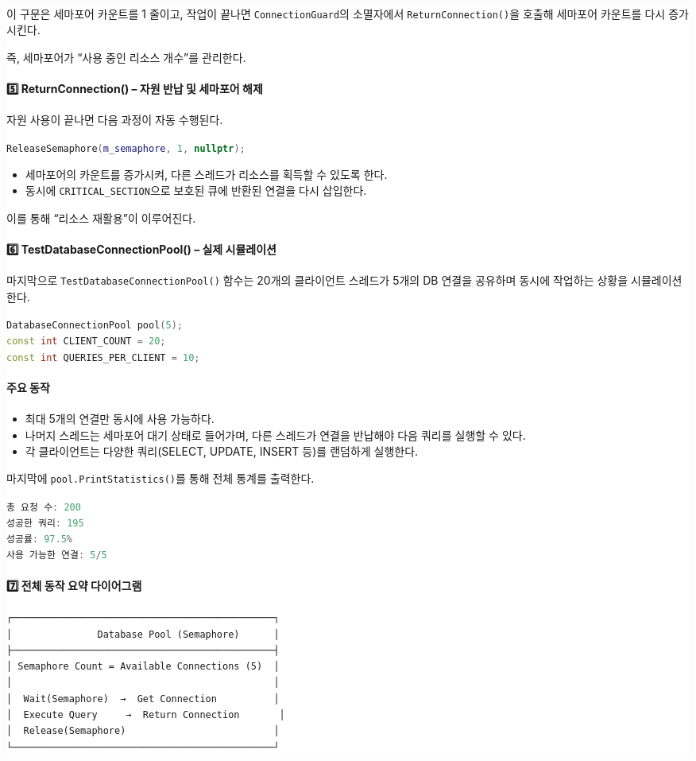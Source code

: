 이 구문은 세마포어 카운트를 1 줄이고,
작업이 끝나면 `ConnectionGuard`의 소멸자에서 `ReturnConnection()`을 호출해
세마포어 카운트를 다시 증가시킨다.

즉, 세마포어가 “사용 중인 리소스 개수”를 관리한다.


#### 5️⃣ ReturnConnection() – 자원 반납 및 세마포어 해제
자원 사용이 끝나면 다음 과정이 자동 수행된다.

```cpp
ReleaseSemaphore(m_semaphore, 1, nullptr);
```

* 세마포어의 카운트를 증가시켜, 다른 스레드가 리소스를 획득할 수 있도록 한다.
* 동시에 `CRITICAL_SECTION`으로 보호된 큐에 반환된 연결을 다시 삽입한다.

이를 통해 “리소스 재활용”이 이루어진다.


#### 6️⃣ TestDatabaseConnectionPool() – 실제 시뮬레이션
마지막으로 `TestDatabaseConnectionPool()` 함수는
20개의 클라이언트 스레드가 5개의 DB 연결을 공유하며 동시에 작업하는 상황을 시뮬레이션한다.

```cpp
DatabaseConnectionPool pool(5);
const int CLIENT_COUNT = 20;
const int QUERIES_PER_CLIENT = 10;
```

#### 주요 동작

* 최대 5개의 연결만 동시에 사용 가능하다.
* 나머지 스레드는 세마포어 대기 상태로 들어가며,
  다른 스레드가 연결을 반납해야 다음 쿼리를 실행할 수 있다.
* 각 클라이언트는 다양한 쿼리(SELECT, UPDATE, INSERT 등)를 랜덤하게 실행한다.

마지막에 `pool.PrintStatistics()`를 통해 전체 통계를 출력한다.

```cpp
총 요청 수: 200
성공한 쿼리: 195
성공률: 97.5%
사용 가능한 연결: 5/5
```

#### 7️⃣ 전체 동작 요약 다이어그램

```
┌──────────────────────────────────────────────┐
│               Database Pool (Semaphore)      │
├──────────────────────────────────────────────┤
│ Semaphore Count = Available Connections (5)  │
│                                              │
│  Wait(Semaphore)  →  Get Connection          │
│  Execute Query     →  Return Connection       │
│  Release(Semaphore)                          │
└──────────────────────────────────────────────┘
```
